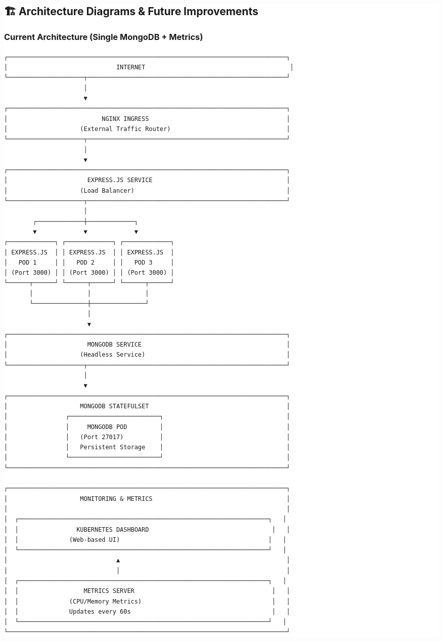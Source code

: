 
## 🏗️ Architecture Diagrams & Future Improvements

### **Current Architecture (Single MongoDB + Metrics)**

```text
┌─────────────────────────────────────────────────────────────────────────────┐
│                              INTERNET                                        │
└─────────────────────┬───────────────────────────────────────────────────────┘
                      │
                      ▼
┌─────────────────────────────────────────────────────────────────────────────┐
│                          NGINX INGRESS                                      │
│                    (External Traffic Router)                                │
└─────────────────────┬───────────────────────────────────────────────────────┘
                      │
                      ▼
┌─────────────────────────────────────────────────────────────────────────────┐
│                      EXPRESS.JS SERVICE                                     │
│                    (Load Balancer)                                          │
└─────────────────────┬───────────────────────────────────────────────────────┘
                      │
        ┌─────────────┼─────────────┐
        ▼             ▼             ▼
┌─────────────┐ ┌─────────────┐ ┌─────────────┐
│ EXPRESS.JS  │ │ EXPRESS.JS  │ │ EXPRESS.JS  │
│   POD 1     │ │   POD 2     │ │   POD 3     │
│ (Port 3000) │ │ (Port 3000) │ │ (Port 3000) │
└──────┬──────┘ └──────┬──────┘ └──────┬──────┘
       │               │               │
       └───────────────┼───────────────┘
                       │
                       ▼
┌─────────────────────────────────────────────────────────────────────────────┐
│                      MONGODB SERVICE                                        │
│                    (Headless Service)                                       │
└─────────────────────┬───────────────────────────────────────────────────────┘
                      │
                      ▼
┌─────────────────────────────────────────────────────────────────────────────┐
│                    MONGODB STATEFULSET                                      │
│                ┌─────────────────────────┐                                  │
│                │     MONGODB POD         │                                  │
│                │   (Port 27017)          │                                  │
│                │   Persistent Storage    │                                  │
│                └─────────────────────────┘                                  │
└─────────────────────────────────────────────────────────────────────────────┘

┌─────────────────────────────────────────────────────────────────────────────┐
│                    MONITORING & METRICS                                     │
│                                                                             │
│  ┌─────────────────────────────────────────────────────────────────────┐   │
│  │                KUBERNETES DASHBOARD                                  │   │
│  │              (Web-based UI)                                         │   │
│  └─────────────────────────────────────────────────────────────────────┘   │
│                              ▲                                              │
│                              │                                              │
│  ┌─────────────────────────────────────────────────────────────────────┐   │
│  │                  METRICS SERVER                                      │   │
│  │              (CPU/Memory Metrics)                                    │   │
│  │              Updates every 60s                                       │   │
│  └─────────────────────────────────────────────────────────────────────┘   │
└─────────────────────────────────────────────────────────────────────────────┘
```